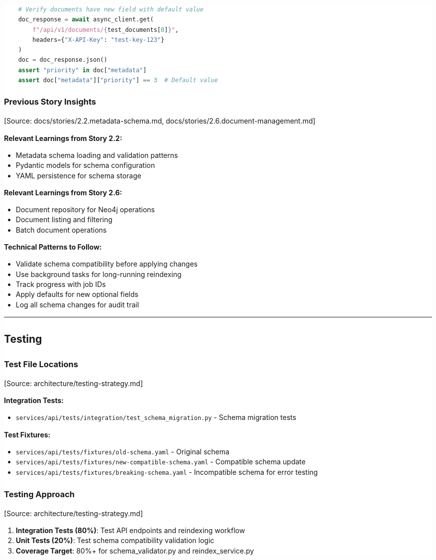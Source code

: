 ```python
    # Verify documents have new field with default value
    doc_response = await async_client.get(
        f"/api/v1/documents/{test_documents[0]}",
        headers={"X-API-Key": "test-key-123"}
    )
    doc = doc_response.json()
    assert "priority" in doc["metadata"]
    assert doc["metadata"]["priority"] == 3  # Default value
```

### Previous Story Insights
[Source: docs/stories/2.2.metadata-schema.md, docs/stories/2.6.document-management.md]

**Relevant Learnings from Story 2.2:**
- Metadata schema loading and validation patterns
- Pydantic models for schema configuration
- YAML persistence for schema storage

**Relevant Learnings from Story 2.6:**
- Document repository for Neo4j operations
- Document listing and filtering
- Batch document operations

**Technical Patterns to Follow:**
- Validate schema compatibility before applying changes
- Use background tasks for long-running reindexing
- Track progress with job IDs
- Apply defaults for new optional fields
- Log all schema changes for audit trail

---

## Testing

### Test File Locations
[Source: architecture/testing-strategy.md]

**Integration Tests:**
- `services/api/tests/integration/test_schema_migration.py` - Schema migration tests

**Test Fixtures:**
- `services/api/tests/fixtures/old-schema.yaml` - Original schema
- `services/api/tests/fixtures/new-compatible-schema.yaml` - Compatible schema update
- `services/api/tests/fixtures/breaking-schema.yaml` - Incompatible schema for error testing

### Testing Approach
[Source: architecture/testing-strategy.md]

1. **Integration Tests (80%)**: Test API endpoints and reindexing workflow
2. **Unit Tests (20%)**: Test schema compatibility validation logic
3. **Coverage Target**: 80%+ for schema_validator.py and reindex_service.py
